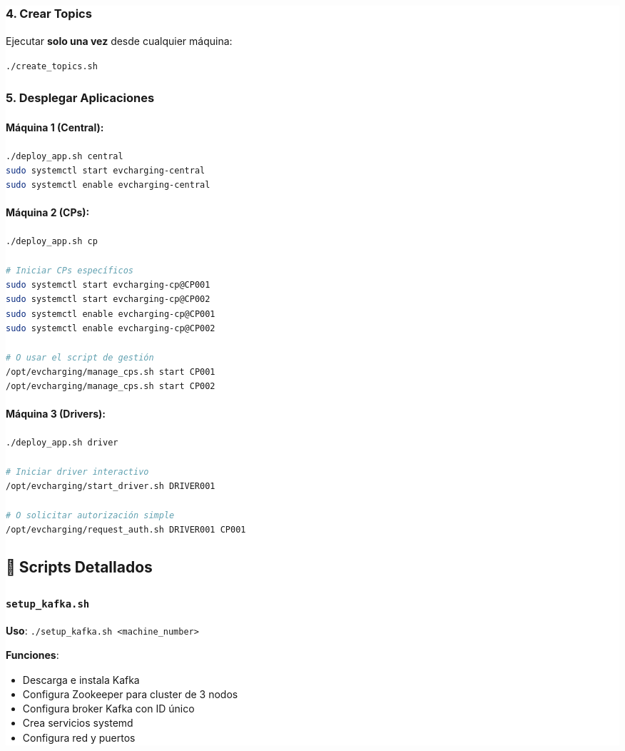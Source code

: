 ### 4. Crear Topics

Ejecutar **solo una vez** desde cualquier máquina:

```bash
./create_topics.sh
```

### 5. Desplegar Aplicaciones

#### Máquina 1 (Central):
```bash
./deploy_app.sh central
sudo systemctl start evcharging-central
sudo systemctl enable evcharging-central
```

#### Máquina 2 (CPs):
```bash
./deploy_app.sh cp

# Iniciar CPs específicos
sudo systemctl start evcharging-cp@CP001
sudo systemctl start evcharging-cp@CP002
sudo systemctl enable evcharging-cp@CP001
sudo systemctl enable evcharging-cp@CP002

# O usar el script de gestión
/opt/evcharging/manage_cps.sh start CP001
/opt/evcharging/manage_cps.sh start CP002
```

#### Máquina 3 (Drivers):
```bash
./deploy_app.sh driver

# Iniciar driver interactivo
/opt/evcharging/start_driver.sh DRIVER001

# O solicitar autorización simple
/opt/evcharging/request_auth.sh DRIVER001 CP001
```

## 🔧 Scripts Detallados

### `setup_kafka.sh`

**Uso**: `./setup_kafka.sh <machine_number>`

**Funciones**:
- Descarga e instala Kafka
- Configura Zookeeper para cluster de 3 nodos
- Configura broker Kafka con ID único
- Crea servicios systemd
- Configura red y puertos
